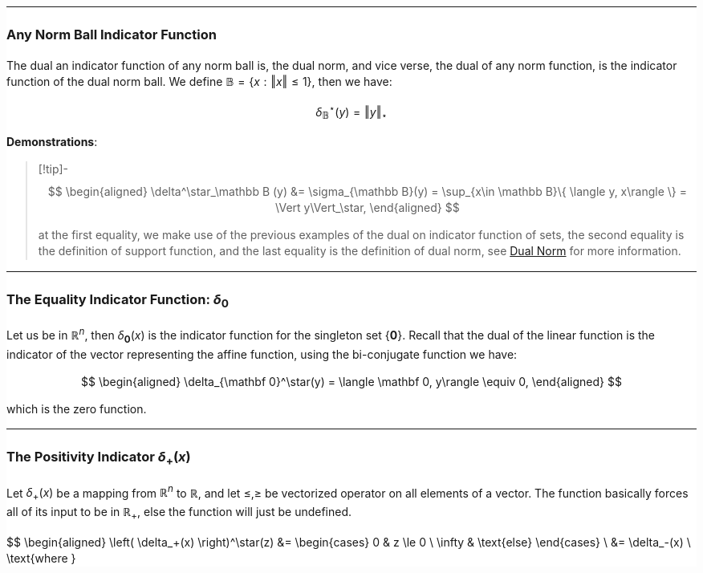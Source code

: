 
---
### **Any Norm Ball Indicator Function**

The dual an indicator function of any norm ball is, the dual norm, and vice verse, the dual of any norm function, is the indicator function of the dual norm ball. We define $\mathbb B = \{x: \Vert x\Vert \le 1\}$, then we have: 

$$
\delta^\star_{\mathbb B}(y) = \Vert y\Vert_\star
$$

**Demonstrations**: 
> [!tip]-
> $$
> \begin{aligned}
>     \delta^\star_\mathbb B (y) &= 
>     \sigma_{\mathbb B}(y) = 
>     \sup_{x\in \mathbb B}\{
>         \langle y, x\rangle
>     \} = \Vert y\Vert_\star, 
> \end{aligned}
> $$
> 
> at the first equality, we make use of the previous examples of the dual on indicator function of sets, the second equality is the definition of support function, and the last equality is the definition of dual norm, see [Dual Norm](../Background/Dual%20Norm.md) for more information. 


---
### **The Equality Indicator Function: $\delta_0$**

Let us be in $\mathbb R^n$, then $\delta_{\mathbf 0}(x)$ is the indicator function for the singleton set $\{\mathbf 0\}$. Recall that the dual of the linear function is the indicator of the vector representing the affine function, using the bi-conjugate function we have: 

$$
\begin{aligned}
    \delta_{\mathbf 0}^\star(y) = \langle \mathbf 0, y\rangle \equiv 0, 
\end{aligned}
$$

which is the zero function. 

---
### **The Positivity Indicator** $\delta_+(x)$

Let $\delta_+(x)$ be a mapping from $\mathbb{R}^n$ to $\mathbb{R}$, and let $\le, \ge$ be vectorized operator on all elements of a vector. The function basically forces all of its input to be in $\mathbb{R}_+$, else the function will just be undefined. 

$$
\begin{aligned}
    \left(
        \delta_+(x)
    \right)^\star(z)
    &= 
    \begin{cases}
        0 & z \le 0
        \\
        \infty & \text{else}
    \end{cases}
    \\
    &= \delta_-(x) 
    \\
    \text{where }